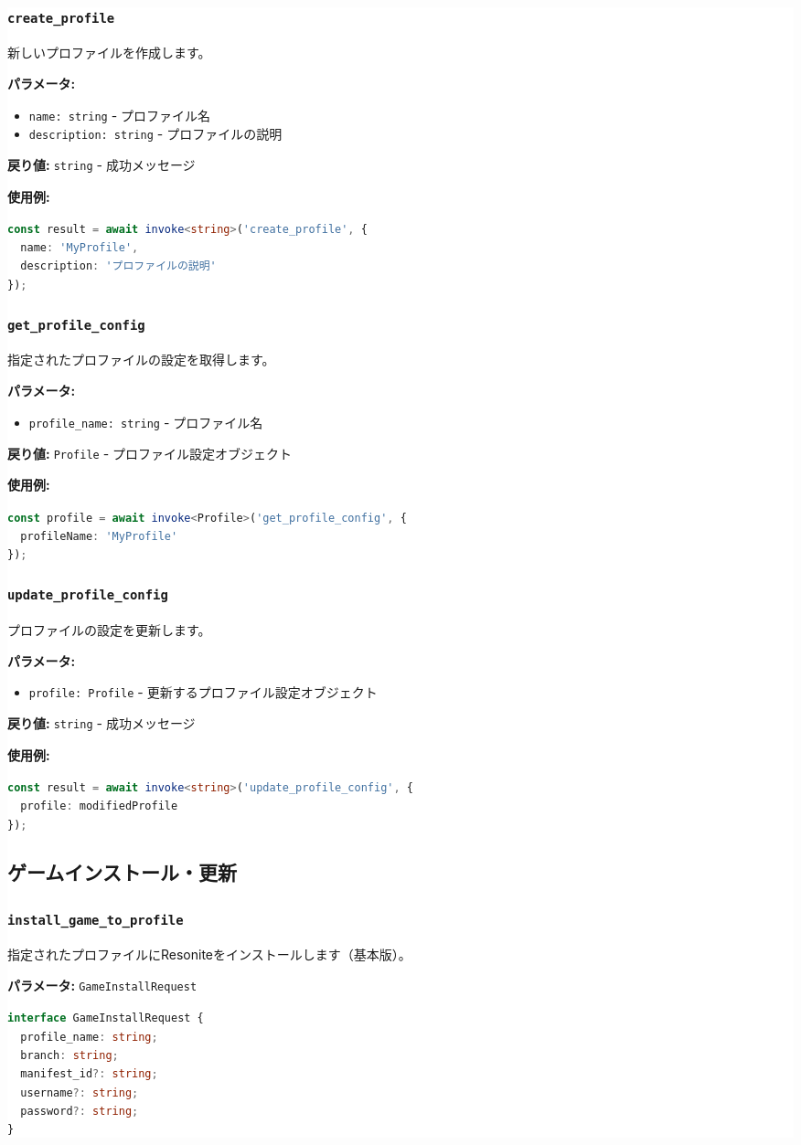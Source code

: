 ### `create_profile`
新しいプロファイルを作成します。

**パラメータ:**
- `name: string` - プロファイル名
- `description: string` - プロファイルの説明

**戻り値:** `string` - 成功メッセージ

**使用例:**
```typescript
const result = await invoke<string>('create_profile', {
  name: 'MyProfile',
  description: 'プロファイルの説明'
});
```

### `get_profile_config`
指定されたプロファイルの設定を取得します。

**パラメータ:**
- `profile_name: string` - プロファイル名

**戻り値:** `Profile` - プロファイル設定オブジェクト

**使用例:**
```typescript
const profile = await invoke<Profile>('get_profile_config', {
  profileName: 'MyProfile'
});
```

### `update_profile_config`
プロファイルの設定を更新します。

**パラメータ:**
- `profile: Profile` - 更新するプロファイル設定オブジェクト

**戻り値:** `string` - 成功メッセージ

**使用例:**
```typescript
const result = await invoke<string>('update_profile_config', {
  profile: modifiedProfile
});
```

## ゲームインストール・更新

### `install_game_to_profile`
指定されたプロファイルにResoniteをインストールします（基本版）。

**パラメータ:** `GameInstallRequest`
```typescript
interface GameInstallRequest {
  profile_name: string;
  branch: string;
  manifest_id?: string;
  username?: string;
  password?: string;
}
```
